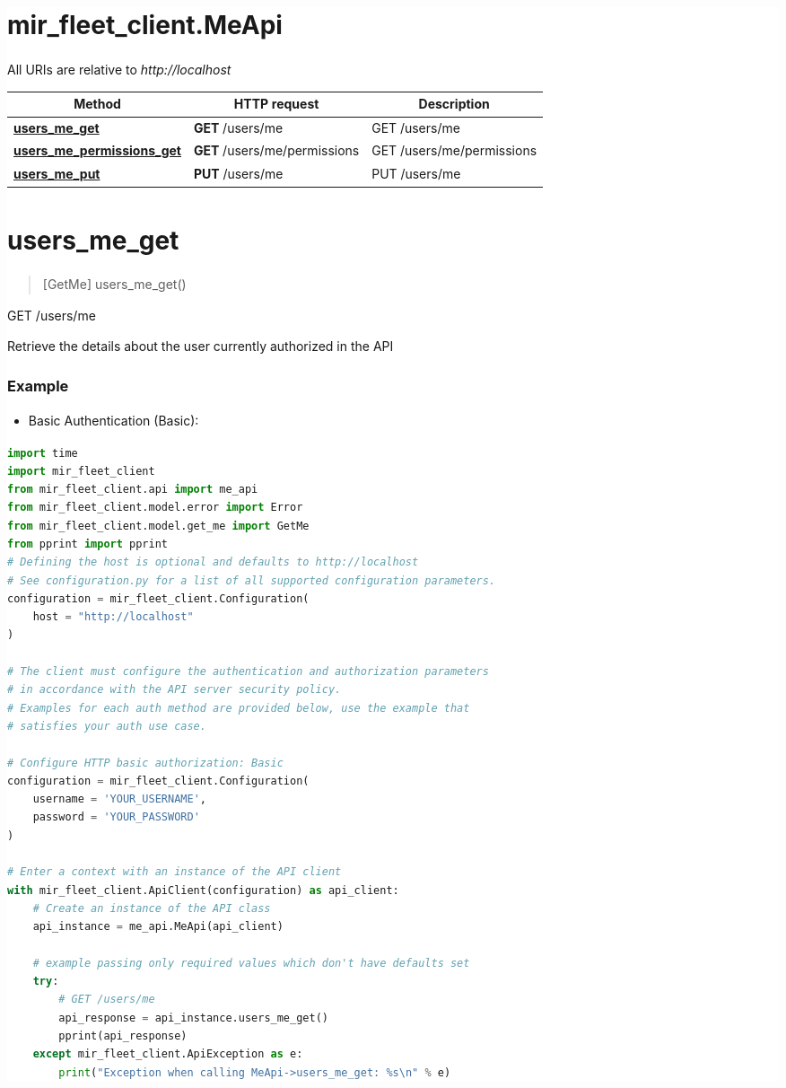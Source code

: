 # mir_fleet_client.MeApi

All URIs are relative to *http://localhost*

Method | HTTP request | Description
------------- | ------------- | -------------
[**users_me_get**](MeApi.md#users_me_get) | **GET** /users/me | GET /users/me
[**users_me_permissions_get**](MeApi.md#users_me_permissions_get) | **GET** /users/me/permissions | GET /users/me/permissions
[**users_me_put**](MeApi.md#users_me_put) | **PUT** /users/me | PUT /users/me


# **users_me_get**
> [GetMe] users_me_get()

GET /users/me

Retrieve the details about the user currently authorized in the API

### Example

* Basic Authentication (Basic):

```python
import time
import mir_fleet_client
from mir_fleet_client.api import me_api
from mir_fleet_client.model.error import Error
from mir_fleet_client.model.get_me import GetMe
from pprint import pprint
# Defining the host is optional and defaults to http://localhost
# See configuration.py for a list of all supported configuration parameters.
configuration = mir_fleet_client.Configuration(
    host = "http://localhost"
)

# The client must configure the authentication and authorization parameters
# in accordance with the API server security policy.
# Examples for each auth method are provided below, use the example that
# satisfies your auth use case.

# Configure HTTP basic authorization: Basic
configuration = mir_fleet_client.Configuration(
    username = 'YOUR_USERNAME',
    password = 'YOUR_PASSWORD'
)

# Enter a context with an instance of the API client
with mir_fleet_client.ApiClient(configuration) as api_client:
    # Create an instance of the API class
    api_instance = me_api.MeApi(api_client)

    # example passing only required values which don't have defaults set
    try:
        # GET /users/me
        api_response = api_instance.users_me_get()
        pprint(api_response)
    except mir_fleet_client.ApiException as e:
        print("Exception when calling MeApi->users_me_get: %s\n" % e)
```
